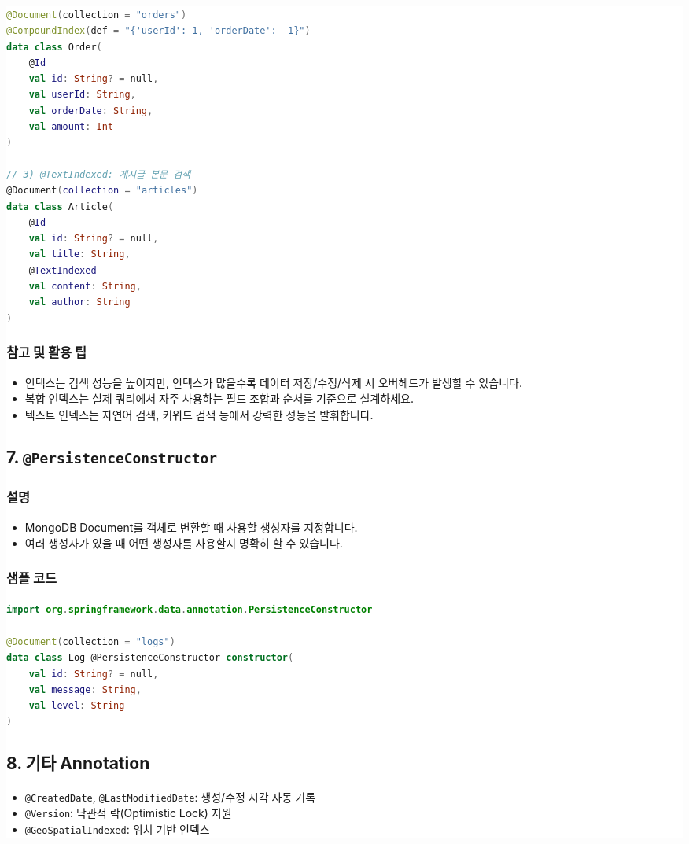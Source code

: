 ```kotlin
@Document(collection = "orders")
@CompoundIndex(def = "{'userId': 1, 'orderDate': -1}")
data class Order(
    @Id
    val id: String? = null,
    val userId: String,
    val orderDate: String,
    val amount: Int
)

// 3) @TextIndexed: 게시글 본문 검색
@Document(collection = "articles")
data class Article(
    @Id
    val id: String? = null,
    val title: String,
    @TextIndexed
    val content: String,
    val author: String
)
```

### 참고 및 활용 팁
- 인덱스는 검색 성능을 높이지만, 인덱스가 많을수록 데이터 저장/수정/삭제 시 오버헤드가 발생할 수 있습니다.
- 복합 인덱스는 실제 쿼리에서 자주 사용하는 필드 조합과 순서를 기준으로 설계하세요.
- 텍스트 인덱스는 자연어 검색, 키워드 검색 등에서 강력한 성능을 발휘합니다.

## 7. `@PersistenceConstructor`

### 설명
- MongoDB Document를 객체로 변환할 때 사용할 생성자를 지정합니다.
- 여러 생성자가 있을 때 어떤 생성자를 사용할지 명확히 할 수 있습니다.

### 샘플 코드
```kotlin
import org.springframework.data.annotation.PersistenceConstructor

@Document(collection = "logs")
data class Log @PersistenceConstructor constructor(
    val id: String? = null,
    val message: String,
    val level: String
)
```

## 8. 기타 Annotation

- `@CreatedDate`, `@LastModifiedDate`: 생성/수정 시각 자동 기록
- `@Version`: 낙관적 락(Optimistic Lock) 지원
- `@GeoSpatialIndexed`: 위치 기반 인덱스
